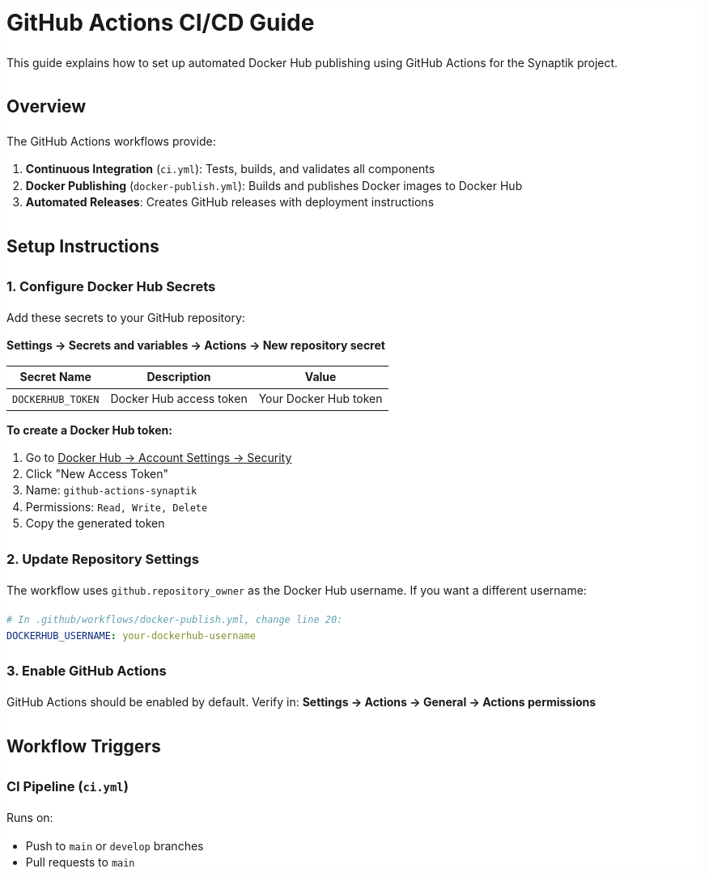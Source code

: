 # GitHub Actions CI/CD Guide

This guide explains how to set up automated Docker Hub publishing using GitHub Actions for the Synaptik project.

## Overview

The GitHub Actions workflows provide:

1. **Continuous Integration** (`ci.yml`): Tests, builds, and validates all components
2. **Docker Publishing** (`docker-publish.yml`): Builds and publishes Docker images to Docker Hub
3. **Automated Releases**: Creates GitHub releases with deployment instructions

## Setup Instructions

### 1. Configure Docker Hub Secrets

Add these secrets to your GitHub repository:

**Settings → Secrets and variables → Actions → New repository secret**

| Secret Name | Description | Value |
|-------------|-------------|--------|
| `DOCKERHUB_TOKEN` | Docker Hub access token | Your Docker Hub token |

**To create a Docker Hub token:**
1. Go to [Docker Hub → Account Settings → Security](https://hub.docker.com/settings/security)
2. Click "New Access Token"
3. Name: `github-actions-synaptik`
4. Permissions: `Read, Write, Delete`
5. Copy the generated token

### 2. Update Repository Settings

The workflow uses `github.repository_owner` as the Docker Hub username. If you want a different username:

```yaml
# In .github/workflows/docker-publish.yml, change line 20:
DOCKERHUB_USERNAME: your-dockerhub-username
```

### 3. Enable GitHub Actions

GitHub Actions should be enabled by default. Verify in:
**Settings → Actions → General → Actions permissions**

## Workflow Triggers

### CI Pipeline (`ci.yml`)
Runs on:
- Push to `main` or `develop` branches
- Pull requests to `main`
